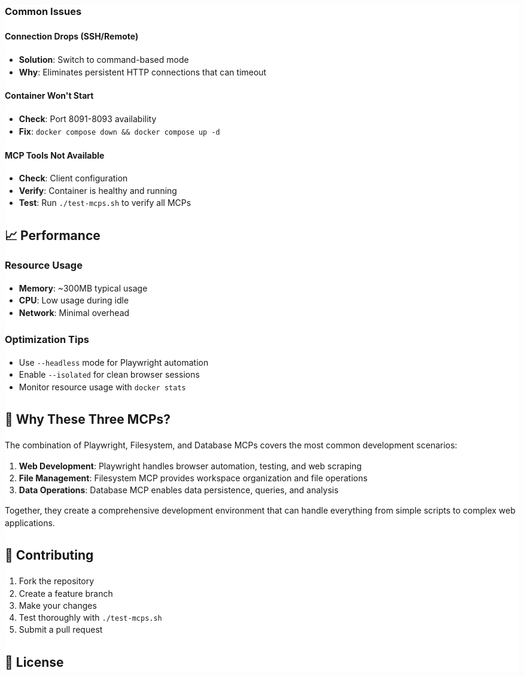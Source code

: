 ### Common Issues

#### Connection Drops (SSH/Remote)

* **Solution**: Switch to command-based mode
* **Why**: Eliminates persistent HTTP connections that can timeout

#### Container Won't Start

* **Check**: Port 8091-8093 availability
* **Fix**: `docker compose down && docker compose up -d`

#### MCP Tools Not Available

* **Check**: Client configuration
* **Verify**: Container is healthy and running
* **Test**: Run `./test-mcps.sh` to verify all MCPs

## 📈 Performance

### Resource Usage

* **Memory**: ~300MB typical usage
* **CPU**: Low usage during idle
* **Network**: Minimal overhead

### Optimization Tips

* Use `--headless` mode for Playwright automation
* Enable `--isolated` for clean browser sessions
* Monitor resource usage with `docker stats`

## 🎯 Why These Three MCPs?

The combination of Playwright, Filesystem, and Database MCPs covers the most common development scenarios:

1. **Web Development**: Playwright handles browser automation, testing, and web scraping
2. **File Management**: Filesystem MCP provides workspace organization and file operations
3. **Data Operations**: Database MCP enables data persistence, queries, and analysis

Together, they create a comprehensive development environment that can handle everything from simple scripts to complex web applications.

## 🤝 Contributing

1. Fork the repository
2. Create a feature branch
3. Make your changes
4. Test thoroughly with `./test-mcps.sh`
5. Submit a pull request

## 📄 License
